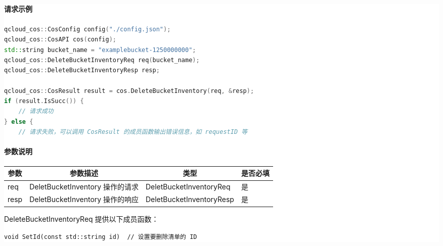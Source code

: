 #### 请求示例

```cpp
qcloud_cos::CosConfig config("./config.json");
qcloud_cos::CosAPI cos(config);
std::string bucket_name = "examplebucket-1250000000";
qcloud_cos::DeleteBucketInventoryReq req(bucket_name);
qcloud_cos::DeleteBucketInventoryResp resp;

qcloud_cos::CosResult result = cos.DeleteBucketInventory(req, &resp);
if (result.IsSucc()) {
    // 请求成功
} else {
    // 请求失败，可以调用 CosResult 的成员函数输出错误信息，如 requestID 等
```

#### 参数说明

| 参数 | 参数描述                       | 类型                    | 是否必填  |
| ---- | -------------------------------| ------------------------| ------|
| req  | DeletBucketInventory 操作的请求 | DeletBucketInventoryReq | 是    |
| resp | DeletBucketInventory 操作的响应 | DeletBucketInventoryResp| 是    |


DeleteBucketInventoryReq 提供以下成员函数：

```
void SetId(const std::string id)  // 设置要删除清单的 ID
```
